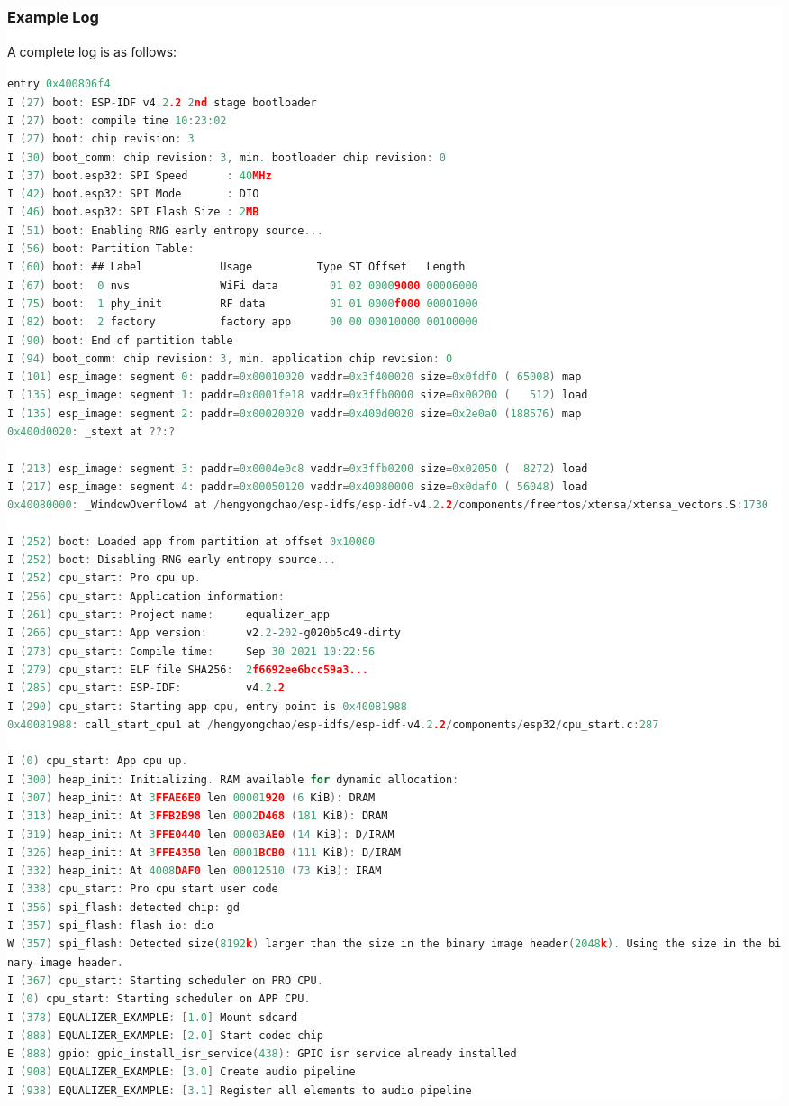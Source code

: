 
### Example Log

A complete log is as follows:

```c
entry 0x400806f4
I (27) boot: ESP-IDF v4.2.2 2nd stage bootloader
I (27) boot: compile time 10:23:02
I (27) boot: chip revision: 3
I (30) boot_comm: chip revision: 3, min. bootloader chip revision: 0
I (37) boot.esp32: SPI Speed      : 40MHz
I (42) boot.esp32: SPI Mode       : DIO
I (46) boot.esp32: SPI Flash Size : 2MB
I (51) boot: Enabling RNG early entropy source...
I (56) boot: Partition Table:
I (60) boot: ## Label            Usage          Type ST Offset   Length
I (67) boot:  0 nvs              WiFi data        01 02 00009000 00006000
I (75) boot:  1 phy_init         RF data          01 01 0000f000 00001000
I (82) boot:  2 factory          factory app      00 00 00010000 00100000
I (90) boot: End of partition table
I (94) boot_comm: chip revision: 3, min. application chip revision: 0
I (101) esp_image: segment 0: paddr=0x00010020 vaddr=0x3f400020 size=0x0fdf0 ( 65008) map
I (135) esp_image: segment 1: paddr=0x0001fe18 vaddr=0x3ffb0000 size=0x00200 (   512) load
I (135) esp_image: segment 2: paddr=0x00020020 vaddr=0x400d0020 size=0x2e0a0 (188576) map
0x400d0020: _stext at ??:?

I (213) esp_image: segment 3: paddr=0x0004e0c8 vaddr=0x3ffb0200 size=0x02050 (  8272) load
I (217) esp_image: segment 4: paddr=0x00050120 vaddr=0x40080000 size=0x0daf0 ( 56048) load
0x40080000: _WindowOverflow4 at /hengyongchao/esp-idfs/esp-idf-v4.2.2/components/freertos/xtensa/xtensa_vectors.S:1730

I (252) boot: Loaded app from partition at offset 0x10000
I (252) boot: Disabling RNG early entropy source...
I (252) cpu_start: Pro cpu up.
I (256) cpu_start: Application information:
I (261) cpu_start: Project name:     equalizer_app
I (266) cpu_start: App version:      v2.2-202-g020b5c49-dirty
I (273) cpu_start: Compile time:     Sep 30 2021 10:22:56
I (279) cpu_start: ELF file SHA256:  2f6692ee6bcc59a3...
I (285) cpu_start: ESP-IDF:          v4.2.2
I (290) cpu_start: Starting app cpu, entry point is 0x40081988
0x40081988: call_start_cpu1 at /hengyongchao/esp-idfs/esp-idf-v4.2.2/components/esp32/cpu_start.c:287

I (0) cpu_start: App cpu up.
I (300) heap_init: Initializing. RAM available for dynamic allocation:
I (307) heap_init: At 3FFAE6E0 len 00001920 (6 KiB): DRAM
I (313) heap_init: At 3FFB2B98 len 0002D468 (181 KiB): DRAM
I (319) heap_init: At 3FFE0440 len 00003AE0 (14 KiB): D/IRAM
I (326) heap_init: At 3FFE4350 len 0001BCB0 (111 KiB): D/IRAM
I (332) heap_init: At 4008DAF0 len 00012510 (73 KiB): IRAM
I (338) cpu_start: Pro cpu start user code
I (356) spi_flash: detected chip: gd
I (357) spi_flash: flash io: dio
W (357) spi_flash: Detected size(8192k) larger than the size in the binary image header(2048k). Using the size in the binary image header.
I (367) cpu_start: Starting scheduler on PRO CPU.
I (0) cpu_start: Starting scheduler on APP CPU.
I (378) EQUALIZER_EXAMPLE: [1.0] Mount sdcard
I (888) EQUALIZER_EXAMPLE: [2.0] Start codec chip
E (888) gpio: gpio_install_isr_service(438): GPIO isr service already installed
I (908) EQUALIZER_EXAMPLE: [3.0] Create audio pipeline
I (938) EQUALIZER_EXAMPLE: [3.1] Register all elements to audio pipeline
```